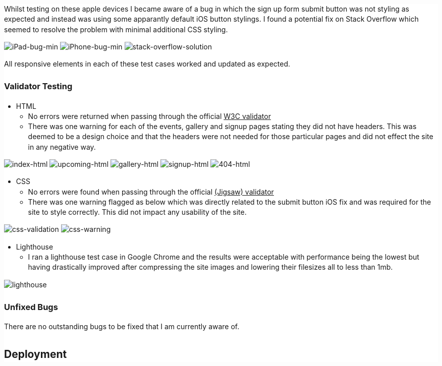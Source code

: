 Whilst testing on these apple devices I became aware of a bug in which the sign up form submit button was not styling as expected and instead was using some apparantly default iOS button stylings. I found a potential fix on Stack Overflow which seemed to resolve the problem with minimal additional CSS styling.

![iPad-bug-min](https://user-images.githubusercontent.com/7358665/155914253-634cec2d-c319-4ef3-b27a-e3cec990027d.PNG)
![iPhone-bug-min](https://user-images.githubusercontent.com/7358665/155914293-4157ed3c-0c1f-491f-a87d-a14db0269c14.PNG)
<img width="308" alt="stack-overflow-solution" src="https://user-images.githubusercontent.com/7358665/155914461-7f1c1e91-ef8b-4186-9962-d0a4b5619940.png">

All responsive elements in each of these test cases worked and updated as expected.

### Validator Testing 

- HTML
  - No errors were returned when passing through the official [W3C validator](https://validator.w3.org/nu/)
  - There was one warning for each of the events, gallery and signup pages stating they did not have headers. This was deemed to be a design choice and that the headers were not needed for those particular pages and did not effect the site in any negative way.
  
<img width="582" alt="index-html" src="https://user-images.githubusercontent.com/7358665/155915547-002a4614-1783-46c5-8093-114756188ffa.png">
<img width="904" alt="upcoming-html" src="https://user-images.githubusercontent.com/7358665/155915589-d1602b07-1899-4a1e-b365-61c1121cdc86.png">
<img width="904" alt="gallery-html" src="https://user-images.githubusercontent.com/7358665/155915658-cd644124-c38c-41c9-9aea-0d85aa61aa8e.png">
<img width="904" alt="signup-html" src="https://user-images.githubusercontent.com/7358665/155915702-6d867180-0fdc-4c7d-bfc8-fcd37919de62.png">
<img width="546" alt="404-html" src="https://user-images.githubusercontent.com/7358665/155915750-703c3def-8e9c-4339-8c89-b72ec8394a90.png">

- CSS
  - No errors were found when passing through the official [(Jigsaw) validator](https://jigsaw.w3.org/css-validator/)
  - There was one warning flagged as below which was directly related to the submit button iOS fix and was required for the site to style correctly. This did not impact any usability of the site.

<img width="996" alt="css-validation" src="https://user-images.githubusercontent.com/7358665/155917193-03849545-2dcf-4f75-a285-8512b0bff47b.png">
<img width="469" alt="css-warning" src="https://user-images.githubusercontent.com/7358665/155917203-bf137c8e-1131-407a-bc61-d8cdc921d972.png">

- Lighthouse
  - I ran a lighthouse test case in Google Chrome and the results were acceptable with performance being the lowest but having drastically improved after compressing the site images and lowering their filesizes all to less than 1mb.

<img width="469" alt="lighthouse" src="https://user-images.githubusercontent.com/7358665/155916851-0c0909ba-ab75-4c9c-9486-e9693f65097f.png">

### Unfixed Bugs

There are no outstanding bugs to be fixed that I am currently aware of.

## Deployment
